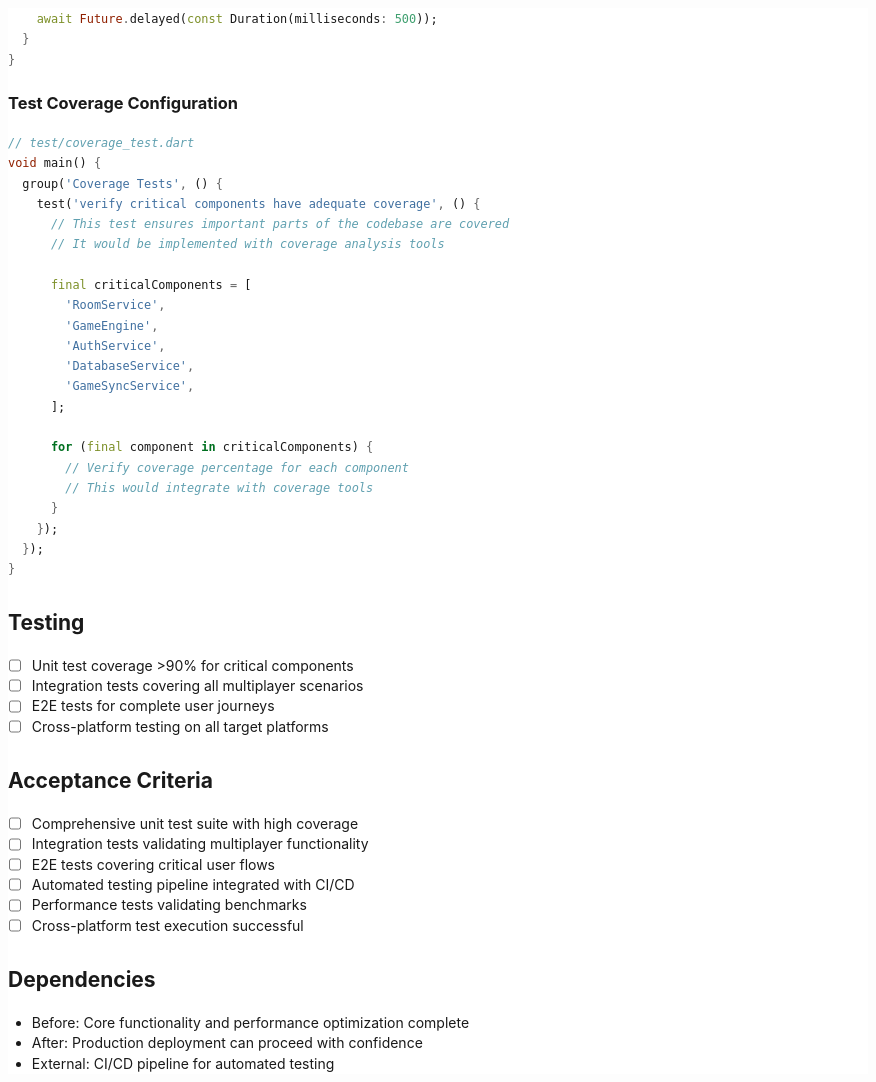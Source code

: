 ```dart
    await Future.delayed(const Duration(milliseconds: 500));
  }
}
```

### Test Coverage Configuration
```dart
// test/coverage_test.dart
void main() {
  group('Coverage Tests', () {
    test('verify critical components have adequate coverage', () {
      // This test ensures important parts of the codebase are covered
      // It would be implemented with coverage analysis tools
      
      final criticalComponents = [
        'RoomService',
        'GameEngine',
        'AuthService',
        'DatabaseService',
        'GameSyncService',
      ];
      
      for (final component in criticalComponents) {
        // Verify coverage percentage for each component
        // This would integrate with coverage tools
      }
    });
  });
}
```

## Testing
- [ ] Unit test coverage >90% for critical components
- [ ] Integration tests covering all multiplayer scenarios
- [ ] E2E tests for complete user journeys
- [ ] Cross-platform testing on all target platforms

## Acceptance Criteria
- [ ] Comprehensive unit test suite with high coverage
- [ ] Integration tests validating multiplayer functionality
- [ ] E2E tests covering critical user flows
- [ ] Automated testing pipeline integrated with CI/CD
- [ ] Performance tests validating benchmarks
- [ ] Cross-platform test execution successful

## Dependencies
- Before: Core functionality and performance optimization complete
- After: Production deployment can proceed with confidence
- External: CI/CD pipeline for automated testing
